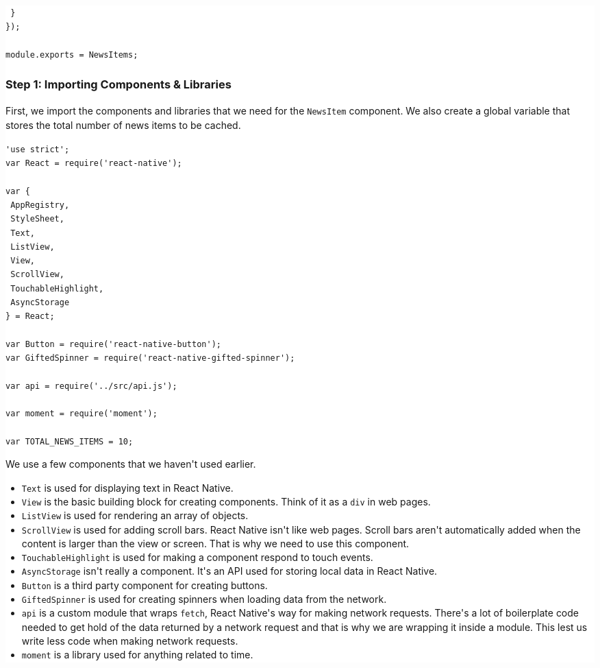 ```
 }
});

module.exports = NewsItems;
```

### Step 1: Importing Components & Libraries

First, we import the components and libraries that we need for the `NewsItem` component. We also create a global variable that stores the total number of news items to be cached.

```
'use strict';
var React = require('react-native');

var {
 AppRegistry,
 StyleSheet,
 Text,
 ListView,
 View,
 ScrollView,
 TouchableHighlight,
 AsyncStorage
} = React;

var Button = require('react-native-button');
var GiftedSpinner = require('react-native-gifted-spinner');

var api = require('../src/api.js');

var moment = require('moment');

var TOTAL_NEWS_ITEMS = 10;
```

We use a few components that we haven't used earlier.

- `Text` is used for displaying text in React Native.
- `View` is the basic building block for creating components. Think of it as a `div` in web pages.
- `ListView` is used for rendering an array of objects.
- `ScrollView` is used for adding scroll bars. React Native isn't like web pages. Scroll bars aren't automatically added when the content is larger than the view or screen. That is why we need to use this component.
- `TouchableHighlight` is used for making a component respond to touch events.
- `AsyncStorage` isn't really a component. It's an API used for storing local data in React Native.
- `Button` is a third party component for creating buttons.
- `GiftedSpinner` is used for creating spinners when loading data from the network.
- `api` is a custom module that wraps `fetch`, React Native's way for making network requests. There's a lot of boilerplate code needed to get hold of the data returned by a network request and that is why we are wrapping it inside a module. This lest us write less code when making network requests.
- `moment` is a library used for anything related to time.
